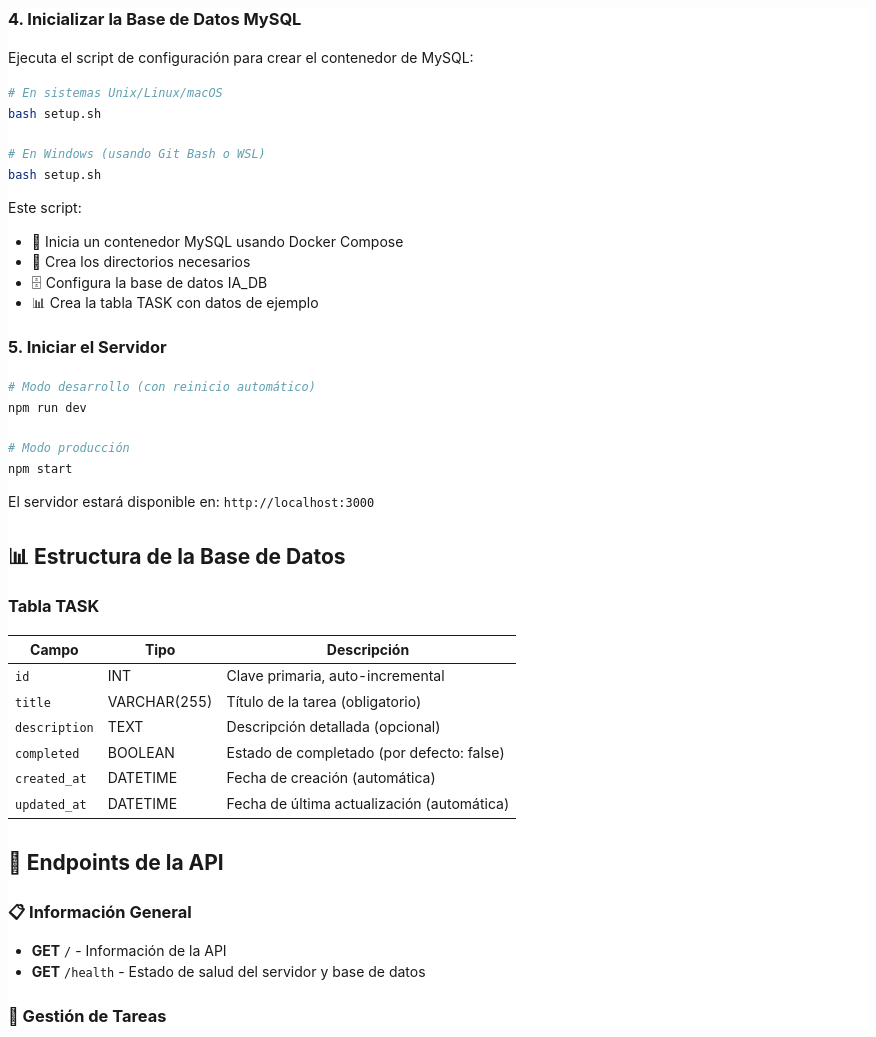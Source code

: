 ### 4. Inicializar la Base de Datos MySQL
Ejecuta el script de configuración para crear el contenedor de MySQL:
```bash
# En sistemas Unix/Linux/macOS
bash setup.sh

# En Windows (usando Git Bash o WSL)
bash setup.sh
```

Este script:
- 🐳 Inicia un contenedor MySQL usando Docker Compose
- 📁 Crea los directorios necesarios
- 🗄️ Configura la base de datos IA_DB
- 📊 Crea la tabla TASK con datos de ejemplo

### 5. Iniciar el Servidor
```bash
# Modo desarrollo (con reinicio automático)
npm run dev

# Modo producción
npm start
```

El servidor estará disponible en: `http://localhost:3000`

## 📊 Estructura de la Base de Datos

### Tabla TASK
| Campo | Tipo | Descripción |
|-------|------|-------------|
| `id` | INT | Clave primaria, auto-incremental |
| `title` | VARCHAR(255) | Título de la tarea (obligatorio) |
| `description` | TEXT | Descripción detallada (opcional) |
| `completed` | BOOLEAN | Estado de completado (por defecto: false) |
| `created_at` | DATETIME | Fecha de creación (automática) |
| `updated_at` | DATETIME | Fecha de última actualización (automática) |

## 🔗 Endpoints de la API

### 📋 Información General
- **GET** `/` - Información de la API
- **GET** `/health` - Estado de salud del servidor y base de datos

### 📝 Gestión de Tareas
